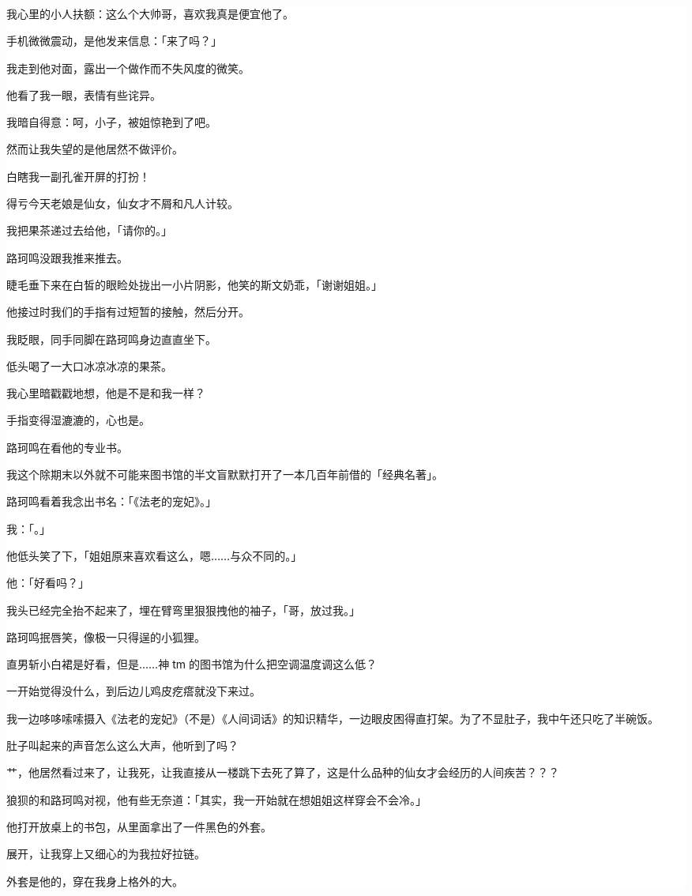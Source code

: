 我心里的小人扶额：这么个大帅哥，喜欢我真是便宜他了。

手机微微震动，是他发来信息：「来了吗？」

我走到他对面，露出一个做作而不失风度的微笑。

他看了我一眼，表情有些诧异。

我暗自得意：呵，小子，被姐惊艳到了吧。

然而让我失望的是他居然不做评价。

白瞎我一副孔雀开屏的打扮！

得亏今天老娘是仙女，仙女才不屑和凡人计较。

我把果茶递过去给他，「请你的。」

路珂鸣没跟我推来推去。

睫毛垂下来在白皙的眼睑处拢出一小片阴影，他笑的斯文奶乖，「谢谢姐姐。」

他接过时我们的手指有过短暂的接触，然后分开。

我眨眼，同手同脚在路珂鸣身边直直坐下。

低头喝了一大口冰凉冰凉的果茶。

我心里暗戳戳地想，他是不是和我一样？

手指变得湿漉漉的，心也是。

路珂鸣在看他的专业书。

我这个除期末以外就不可能来图书馆的半文盲默默打开了一本几百年前借的「经典名著」。

路珂鸣看着我念出书名：「《法老的宠妃》。」

我：「。」

他低头笑了下，「姐姐原来喜欢看这么，嗯……与众不同的。」

他：「好看吗？」

我头已经完全抬不起来了，埋在臂弯里狠狠拽他的袖子，「哥，放过我。」

路珂鸣抿唇笑，像极一只得逞的小狐狸。

直男斩小白裙是好看，但是……神 tm 的图书馆为什么把空调温度调这么低？

一开始觉得没什么，到后边儿鸡皮疙瘩就没下来过。

我一边哆哆嗦嗦摄入《法老的宠妃》（不是）《人间词话》的知识精华，一边眼皮困得直打架。为了不显肚子，我中午还只吃了半碗饭。

肚子叫起来的声音怎么这么大声，他听到了吗？

艹，他居然看过来了，让我死，让我直接从一楼跳下去死了算了，这是什么品种的仙女才会经历的人间疾苦？？？

狼狈的和路珂鸣对视，他有些无奈道：「其实，我一开始就在想姐姐这样穿会不会冷。」

他打开放桌上的书包，从里面拿出了一件黑色的外套。

展开，让我穿上又细心的为我拉好拉链。

外套是他的，穿在我身上格外的大。
